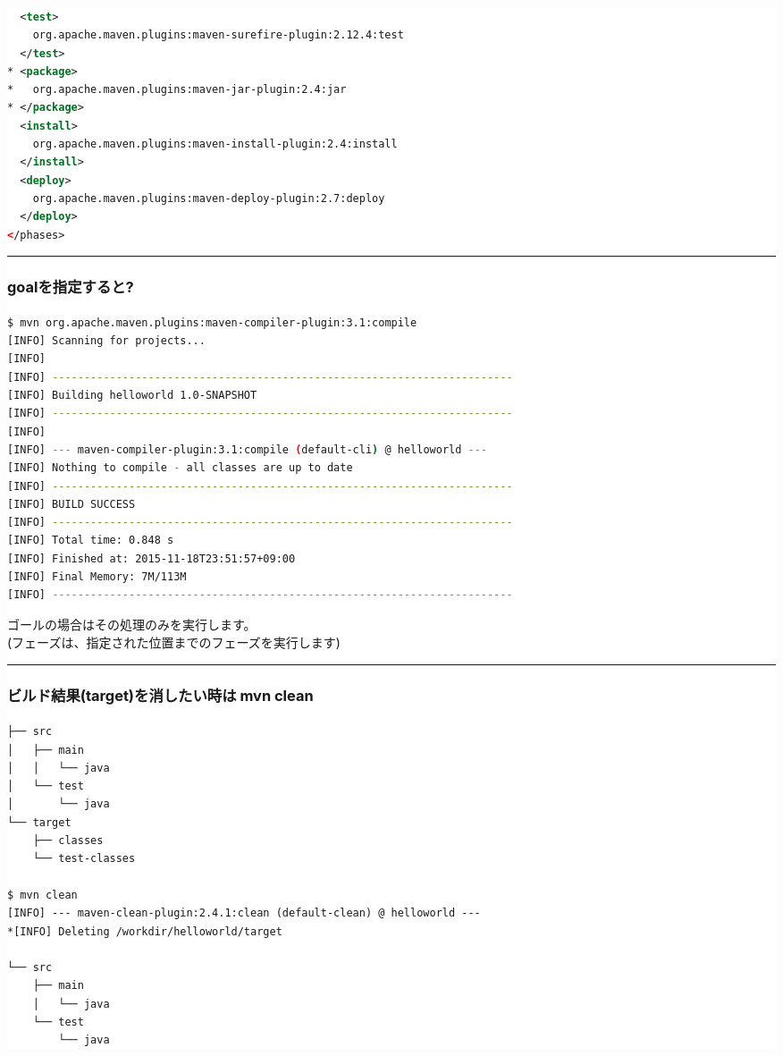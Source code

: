 ```xml
  <test>
    org.apache.maven.plugins:maven-surefire-plugin:2.12.4:test
  </test>
* <package>
*   org.apache.maven.plugins:maven-jar-plugin:2.4:jar
* </package>
  <install>
    org.apache.maven.plugins:maven-install-plugin:2.4:install
  </install>
  <deploy>
    org.apache.maven.plugins:maven-deploy-plugin:2.7:deploy
  </deploy>
</phases>
```

---

### goalを指定すると?

```sh
$ mvn org.apache.maven.plugins:maven-compiler-plugin:3.1:compile
[INFO] Scanning for projects...
[INFO]
[INFO] ------------------------------------------------------------------------
[INFO] Building helloworld 1.0-SNAPSHOT
[INFO] ------------------------------------------------------------------------
[INFO]
[INFO] --- maven-compiler-plugin:3.1:compile (default-cli) @ helloworld ---
[INFO] Nothing to compile - all classes are up to date
[INFO] ------------------------------------------------------------------------
[INFO] BUILD SUCCESS
[INFO] ------------------------------------------------------------------------
[INFO] Total time: 0.848 s
[INFO] Finished at: 2015-11-18T23:51:57+09:00
[INFO] Final Memory: 7M/113M
[INFO] ------------------------------------------------------------------------
```

ゴールの場合はその処理のみを実行します。  
(フェーズは、指定された位置までのフェーズを実行します)

---
### ビルド結果(target)を消したい時は mvn clean

```
├── src
│   ├── main
│   │   └── java
│   └── test
│       └── java
└── target
    ├── classes
    └── test-classes

$ mvn clean
[INFO] --- maven-clean-plugin:2.4.1:clean (default-clean) @ helloworld ---
*[INFO] Deleting /workdir/helloworld/target

└── src
    ├── main
    │   └── java
    └── test
        └── java

```